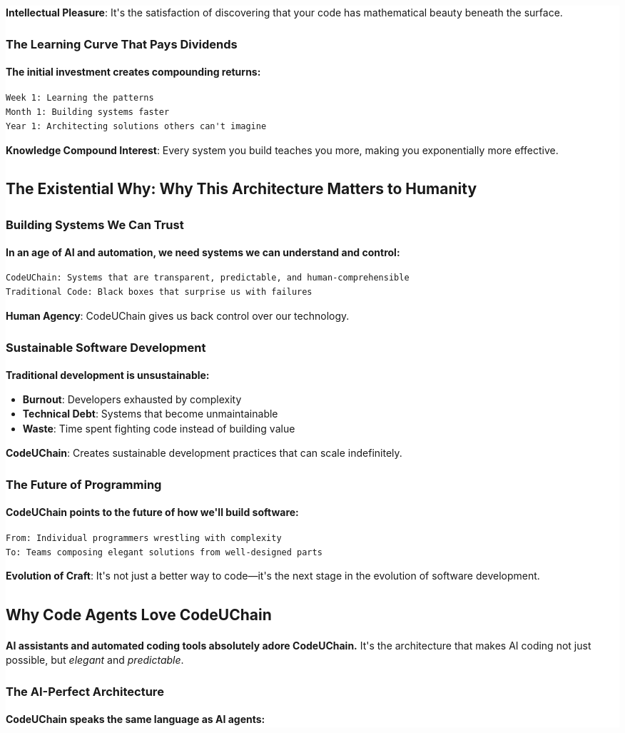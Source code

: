 **Intellectual Pleasure**: It's the satisfaction of discovering that your code has mathematical beauty beneath the surface.

### The Learning Curve That Pays Dividends
**The initial investment creates compounding returns:**

```
Week 1: Learning the patterns
Month 1: Building systems faster
Year 1: Architecting solutions others can't imagine
```

**Knowledge Compound Interest**: Every system you build teaches you more, making you exponentially more effective.

## The Existential Why: Why This Architecture Matters to Humanity

### Building Systems We Can Trust
**In an age of AI and automation, we need systems we can understand and control:**

```
CodeUChain: Systems that are transparent, predictable, and human-comprehensible
Traditional Code: Black boxes that surprise us with failures
```

**Human Agency**: CodeUChain gives us back control over our technology.

### Sustainable Software Development
**Traditional development is unsustainable:**

- **Burnout**: Developers exhausted by complexity
- **Technical Debt**: Systems that become unmaintainable
- **Waste**: Time spent fighting code instead of building value

**CodeUChain**: Creates sustainable development practices that can scale indefinitely.

### The Future of Programming
**CodeUChain points to the future of how we'll build software:**

```
From: Individual programmers wrestling with complexity
To: Teams composing elegant solutions from well-designed parts
```

**Evolution of Craft**: It's not just a better way to code—it's the next stage in the evolution of software development.

## Why Code Agents Love CodeUChain

**AI assistants and automated coding tools absolutely adore CodeUChain.** It's the architecture that makes AI coding not just possible, but *elegant* and *predictable*.

### The AI-Perfect Architecture
**CodeUChain speaks the same language as AI agents:**
